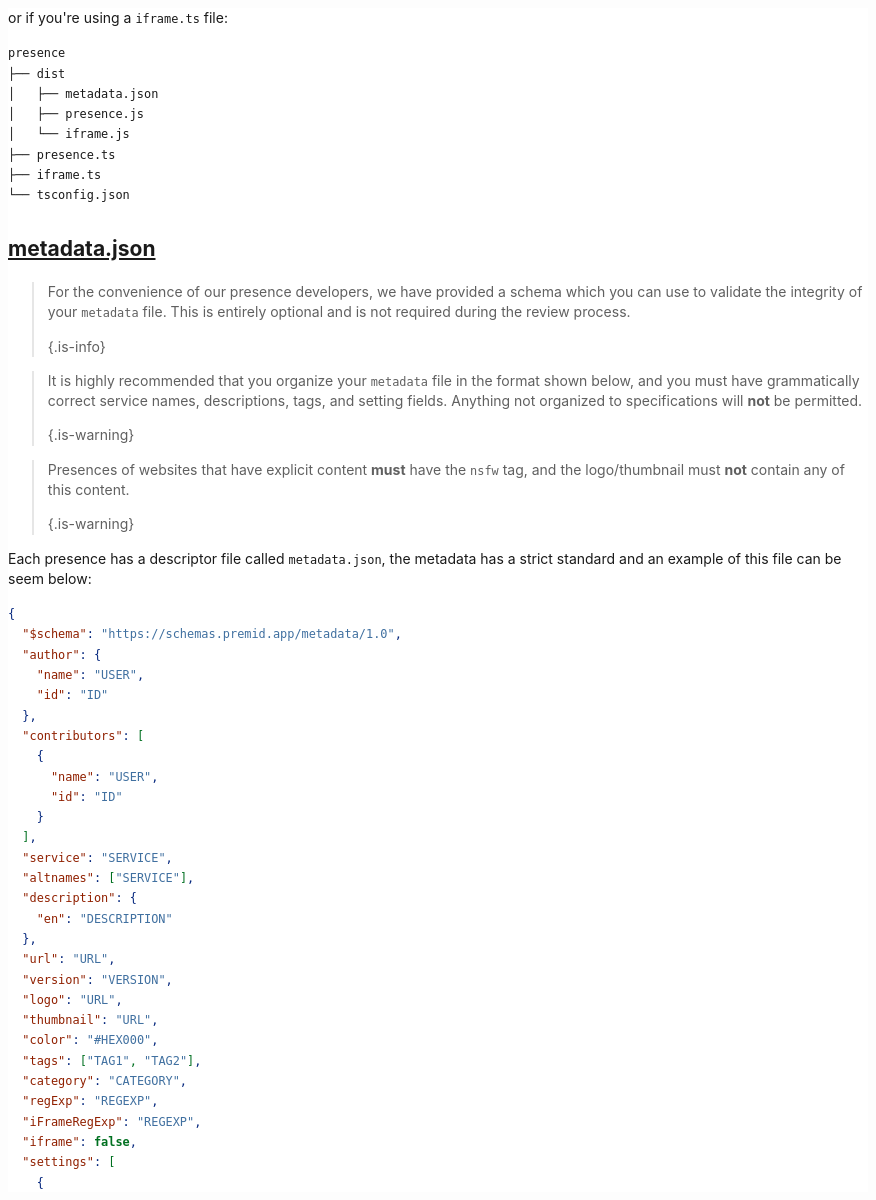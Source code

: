 or if you're using a `iframe.ts` file:

```bash
presence
├── dist
│   ├── metadata.json
│   ├── presence.js
│   └── iframe.js
├── presence.ts
├── iframe.ts
└── tsconfig.json
```

## [**metadata.json**](https://docs.premid.app/en/dev/presence/metadata)

> For the convenience of our presence developers, we have provided a schema which you can use to validate the integrity of your `metadata` file. This is entirely optional and is not required during the review process. 
> 
> {.is-info}

> It is highly recommended that you organize your `metadata` file in the format shown below, and you must have grammatically correct service names, descriptions, tags, and setting fields. Anything not organized to specifications will **not** be permitted. 
> 
> {.is-warning}

> Presences of websites that have explicit content **must** have the `nsfw` tag, and the logo/thumbnail must **not** contain any of this content. 
> 
> {.is-warning}

Each presence has a descriptor file called `metadata.json`, the metadata has a strict standard and an example of this file can be seem below:

```json
{
  "$schema": "https://schemas.premid.app/metadata/1.0",
  "author": {
    "name": "USER",
    "id": "ID"
  },
  "contributors": [
    {
      "name": "USER",
      "id": "ID"
    }
  ],
  "service": "SERVICE",
  "altnames": ["SERVICE"],
  "description": {
    "en": "DESCRIPTION"
  },
  "url": "URL",
  "version": "VERSION",
  "logo": "URL",
  "thumbnail": "URL",
  "color": "#HEX000",
  "tags": ["TAG1", "TAG2"],
  "category": "CATEGORY",
  "regExp": "REGEXP",
  "iFrameRegExp": "REGEXP",
  "iframe": false,
  "settings": [
    {
```